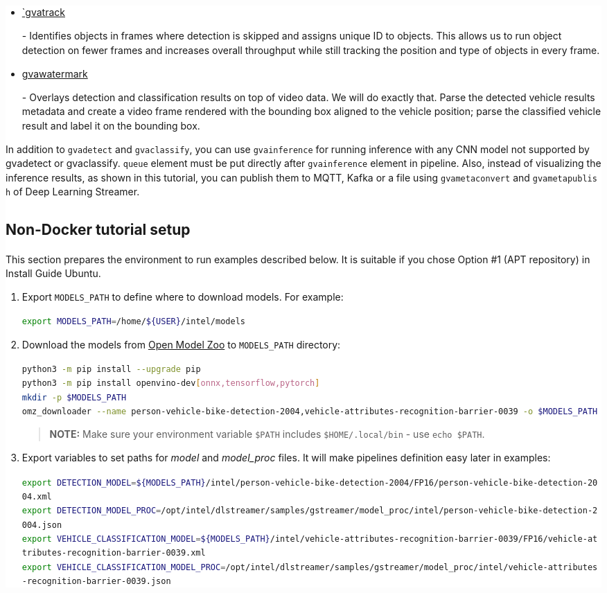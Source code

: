 - [`gvatrack](../elements/gvatrack.md)

  \- Identifies objects in frames where detection is skipped and
  assigns unique ID to objects. This allows us to run object detection
  on fewer frames and increases overall throughput while still
  tracking the position and type of objects in every frame.

- [gvawatermark](../elements/gvawatermark.md)

  \- Overlays detection and classification results on top of video
  data. We will do exactly that. Parse the detected vehicle results
  metadata and create a video frame rendered with the bounding box
  aligned to the vehicle position; parse the classified vehicle result
  and label it on the bounding box.

In addition to `gvadetect` and `gvaclassify`, you can use `gvainference`
for running inference with any CNN model not supported by gvadetect or
gvaclassify. `queue` element must be put directly after `gvainference`
element in pipeline. Also, instead of visualizing the inference results,
as shown in this tutorial, you can publish them to MQTT, Kafka or a file
using `gvametaconvert` and `gvametapublish` of Deep Learning Streamer.

## Non-Docker tutorial setup

This section prepares the environment to run examples described below.
It is suitable if you chose Option #1 (APT repository) in Install Guide
Ubuntu.

1.  Export `MODELS_PATH` to define where to download models. For
    example:

    ```bash
    export MODELS_PATH=/home/${USER}/intel/models
    ```

2.  Download the models from [Open Model
    Zoo](https://github.com/openvinotoolkit/open_model_zoo) to
    `MODELS_PATH` directory:

    ```bash
    python3 -m pip install --upgrade pip
    python3 -m pip install openvino-dev[onnx,tensorflow,pytorch]
    mkdir -p $MODELS_PATH
    omz_downloader --name person-vehicle-bike-detection-2004,vehicle-attributes-recognition-barrier-0039 -o $MODELS_PATH
    ```

    > **NOTE:** Make sure your environment variable `$PATH` includes
    > `$HOME/.local/bin` - use `echo $PATH`.

3.  Export variables to set paths for *model* and *model_proc* files. It
    will make pipelines definition easy later in examples:

    ```bash
    export DETECTION_MODEL=${MODELS_PATH}/intel/person-vehicle-bike-detection-2004/FP16/person-vehicle-bike-detection-2004.xml
    export DETECTION_MODEL_PROC=/opt/intel/dlstreamer/samples/gstreamer/model_proc/intel/person-vehicle-bike-detection-2004.json
    export VEHICLE_CLASSIFICATION_MODEL=${MODELS_PATH}/intel/vehicle-attributes-recognition-barrier-0039/FP16/vehicle-attributes-recognition-barrier-0039.xml
    export VEHICLE_CLASSIFICATION_MODEL_PROC=/opt/intel/dlstreamer/samples/gstreamer/model_proc/intel/vehicle-attributes-recognition-barrier-0039.json
    ```
